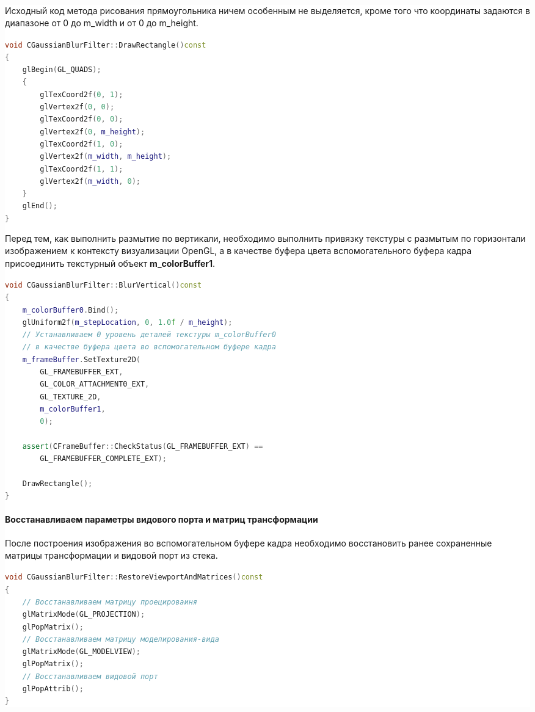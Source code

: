 Исходный код метода рисования прямоугольника ничем особенным не выделяется, кроме того что координаты задаются в диапазоне от 0 до m_width и от 0 до m_height.

```cpp
void CGaussianBlurFilter::DrawRectangle()const
{
    glBegin(GL_QUADS);
    {
        glTexCoord2f(0, 1);
        glVertex2f(0, 0);
        glTexCoord2f(0, 0);
        glVertex2f(0, m_height);
        glTexCoord2f(1, 0);
        glVertex2f(m_width, m_height);
        glTexCoord2f(1, 1);
        glVertex2f(m_width, 0);
    }
    glEnd();
}
```

Перед тем, как выполнить размытие по вертикали, необходимо выполнить привязку текстуры с размытым по горизонтали изображением к контексту визуализации OpenGL, а в качестве буфера цвета вспомогательного буфера кадра присоединить текстурный объект **m\_colorBuffer1**.

```cpp
void CGaussianBlurFilter::BlurVertical()const
{
    m_colorBuffer0.Bind();
    glUniform2f(m_stepLocation, 0, 1.0f / m_height);
    // Устанавливаем 0 уровень деталей текстуры m_colorBuffer0 
    // в качестве буфера цвета во вспомогательном буфере кадра
    m_frameBuffer.SetTexture2D(
        GL_FRAMEBUFFER_EXT,
        GL_COLOR_ATTACHMENT0_EXT,
        GL_TEXTURE_2D,
        m_colorBuffer1,
        0);

    assert(CFrameBuffer::CheckStatus(GL_FRAMEBUFFER_EXT) == 
        GL_FRAMEBUFFER_COMPLETE_EXT);

    DrawRectangle();
}
```

#### Восстанавливаем параметры видового порта и матриц трансформации
После построения изображения во вспомогательном буфере кадра  необходимо восстановить ранее сохраненные матрицы трансформации и видовой порт из стека.

```cpp
void CGaussianBlurFilter::RestoreViewportAndMatrices()const
{
    // Восстанавливаем матрицу проецироваиня
    glMatrixMode(GL_PROJECTION);
    glPopMatrix();
    // Восстанавливаем матрицу моделирования-вида
    glMatrixMode(GL_MODELVIEW);
    glPopMatrix();
    // Восстанавливаем видовой порт
    glPopAttrib();
}
```
